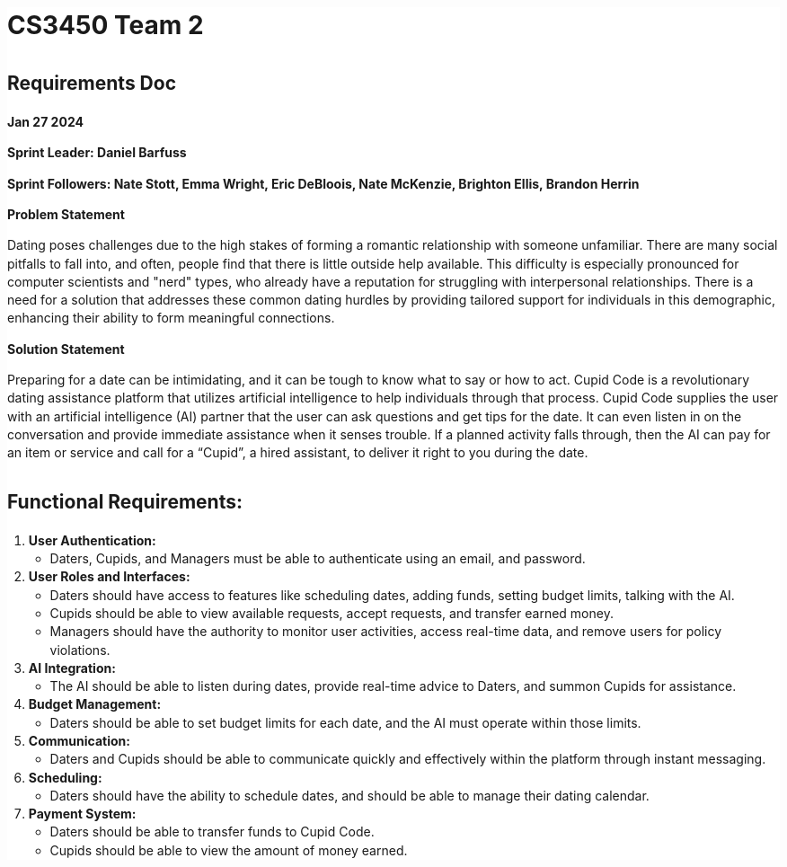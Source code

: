 
# CS3450 Team 2


## Requirements Doc 

**Jan 27 2024**

**Sprint Leader: Daniel Barfuss**

**Sprint Followers: Nate Stott, Emma Wright, Eric DeBloois, Nate McKenzie, Brighton Ellis, Brandon Herrin**

**Problem Statement**

Dating  poses challenges due to the high stakes of forming a romantic relationship  with someone unfamiliar. There are many social pitfalls to fall into, and often, people find that there is little outside help available. This difficulty is especially pronounced for computer scientists and "nerd" types, who already have a reputation for struggling with interpersonal relationships. There  is a need for a solution that addresses these common dating hurdles by providing tailored support for individuals in this demographic, enhancing their ability to form meaningful connections.

**Solution Statement**

Preparing for a date can be intimidating, and it can be tough to know what to say or how to act. Cupid Code is a revolutionary dating assistance platform that utilizes artificial intelligence to help individuals through that process. Cupid Code supplies the user with an artificial intelligence (AI) partner that the user can ask questions and get tips for the date. It can even listen in on the conversation and provide immediate assistance when it senses trouble. If a planned activity falls through, then the AI can pay for an item or service and call for a “Cupid”, a hired assistant, to deliver it right to you during the date. 


## Functional Requirements:



1. **User Authentication:**
    * Daters, Cupids, and Managers must be able to authenticate using an email, and password.
2. **User Roles and Interfaces:**
    * Daters should have access to features like scheduling dates, adding funds, setting budget limits, talking with the AI.
    * Cupids should be able to view available requests, accept requests, and transfer earned money.
    * Managers should have the authority to monitor user activities, access real-time data, and remove users for policy violations.
3. **AI Integration:**
    * The AI should be able to listen during dates, provide real-time advice to Daters, and summon Cupids for assistance.
4. **Budget Management:**
    * Daters should be able to set budget limits for each date, and the AI must operate within those limits.
5. **Communication:**
    * Daters and Cupids should be able to communicate quickly and effectively within the platform through instant messaging.
6. **Scheduling:**
    * Daters should have the ability to schedule dates, and should be able to manage their dating calendar.
7. **Payment System:**
    * Daters should be able to transfer funds to Cupid Code.
    * Cupids should be able to view the amount of money earned.
